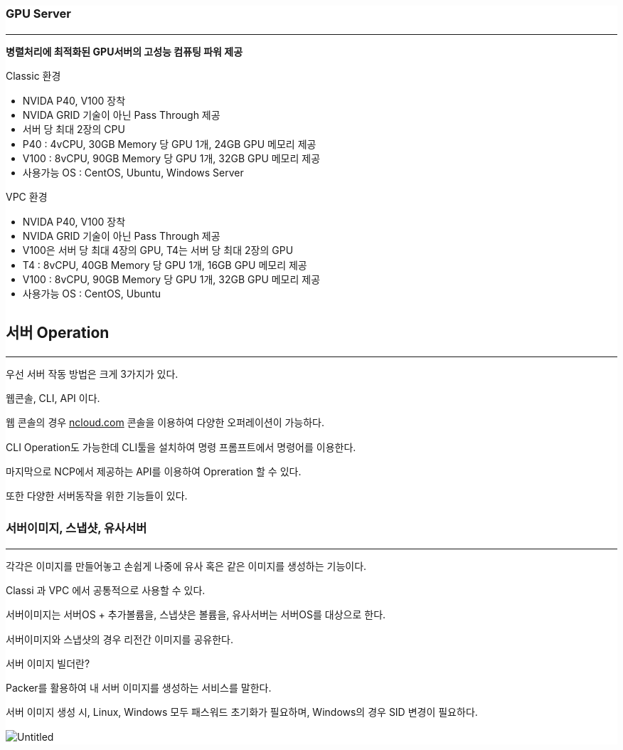 ### GPU Server

---

**병렬처리에 최적화된 GPU서버의 고성능 컴퓨팅 파워 제공**

Classic 환경

- NVIDA P40, V100 장착
- NVIDA GRID 기술이 아닌 Pass Through 제공
- 서버 당 최대 2장의 CPU
- P40 : 4vCPU, 30GB Memory 당 GPU 1개, 24GB GPU 메모리 제공
- V100 : 8vCPU, 90GB Memory 당 GPU 1개, 32GB GPU 메모리 제공
- 사용가능 OS : CentOS, Ubuntu, Windows Server

VPC 환경

- NVIDA P40, V100 장착
- NVIDA GRID 기술이 아닌 Pass Through 제공
- V100은 서버 당 최대 4장의 GPU, T4는 서버 당 최대 2장의 GPU
- T4 : 8vCPU, 40GB Memory 당 GPU 1개, 16GB GPU 메모리 제공
- V100 : 8vCPU, 90GB Memory 당 GPU 1개, 32GB GPU 메모리 제공
- 사용가능 OS : CentOS, Ubuntu

## 서버 Operation

---

우선 서버 작동 방법은 크게 3가지가 있다.

웹콘솔, CLI, API 이다.

웹 콘솔의 경우 [ncloud.com](http://ncloud.com) 콘솔을 이용하여 다양한 오퍼레이션이 가능하다.

CLI Operation도 가능한데 CLI툴을 설치하여 명령 프롬프트에서 명령어를 이용한다.

마지막으로 NCP에서 제공하는 API를 이용하여 Opreration 할 수 있다.

또한 다양한 서버동작을 위한 기능들이 있다.

### 서버이미지, 스냅샷, 유사서버

---

각각은 이미지를 만들어놓고 손쉽게 나중에 유사 혹은 같은 이미지를 생성하는 기능이다.

Classi 과 VPC 에서 공통적으로 사용할 수 있다.

서버이미지는 서버OS + 추가볼륨을, 스냅샷은 볼륨을, 유사서버는 서버OS를 대상으로 한다.

서버이미지와 스냅샷의 경우 리전간 이미지를 공유한다.

서버 이미지 빌더란?

Packer를 활용하여 내 서버 이미지를 생성하는 서비스를 말한다.

서버 이미지 생성 시, Linux, Windows 모두 패스워드 초기화가 필요하며, Windows의 경우 SID 변경이 필요하다.

![Untitled](NCP%20Computing%200c8135ca441b4c2592ffe2c0e082c37c/Untitled.png)
